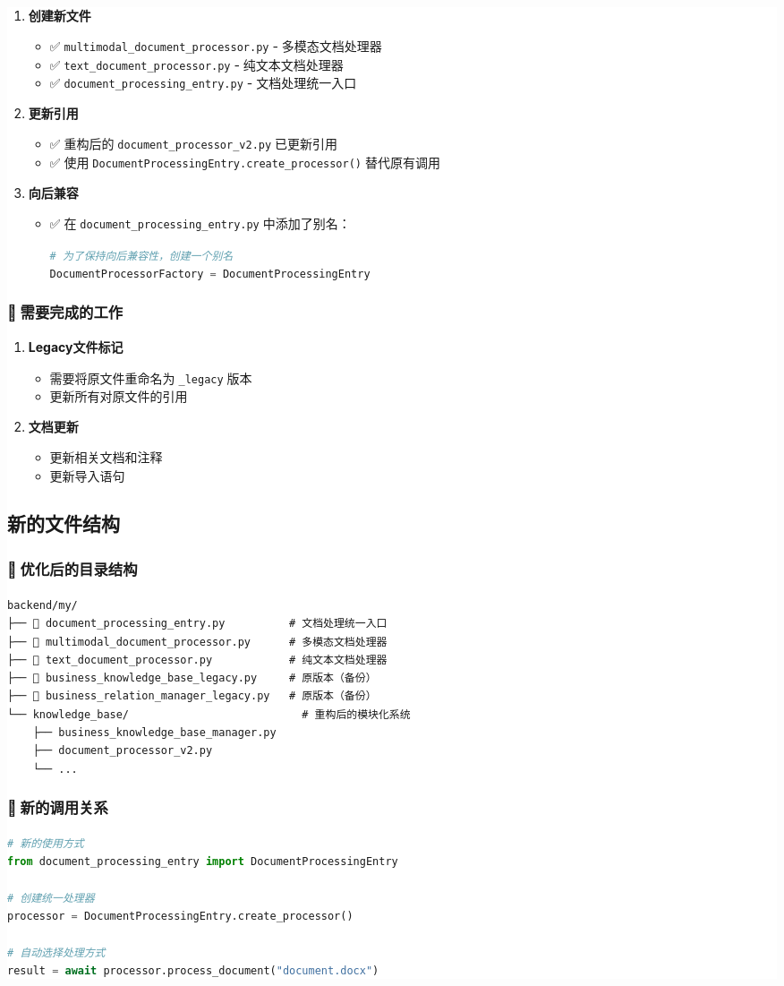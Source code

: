 1. **创建新文件**
   - ✅ `multimodal_document_processor.py` - 多模态文档处理器
   - ✅ `text_document_processor.py` - 纯文本文档处理器  
   - ✅ `document_processing_entry.py` - 文档处理统一入口

2. **更新引用**
   - ✅ 重构后的 `document_processor_v2.py` 已更新引用
   - ✅ 使用 `DocumentProcessingEntry.create_processor()` 替代原有调用

3. **向后兼容**
   - ✅ 在 `document_processing_entry.py` 中添加了别名：
     ```python
     # 为了保持向后兼容性，创建一个别名
     DocumentProcessorFactory = DocumentProcessingEntry
     ```

### 🔄 需要完成的工作

1. **Legacy文件标记**
   - 需要将原文件重命名为 `_legacy` 版本
   - 更新所有对原文件的引用

2. **文档更新**
   - 更新相关文档和注释
   - 更新导入语句

## 新的文件结构

### 📁 优化后的目录结构

```
backend/my/
├── 📄 document_processing_entry.py          # 文档处理统一入口
├── 📄 multimodal_document_processor.py      # 多模态文档处理器
├── 📄 text_document_processor.py            # 纯文本文档处理器
├── 📄 business_knowledge_base_legacy.py     # 原版本（备份）
├── 📄 business_relation_manager_legacy.py   # 原版本（备份）
└── knowledge_base/                           # 重构后的模块化系统
    ├── business_knowledge_base_manager.py
    ├── document_processor_v2.py
    └── ...
```

### 🔗 新的调用关系

```python
# 新的使用方式
from document_processing_entry import DocumentProcessingEntry

# 创建统一处理器
processor = DocumentProcessingEntry.create_processor()

# 自动选择处理方式
result = await processor.process_document("document.docx")
```
